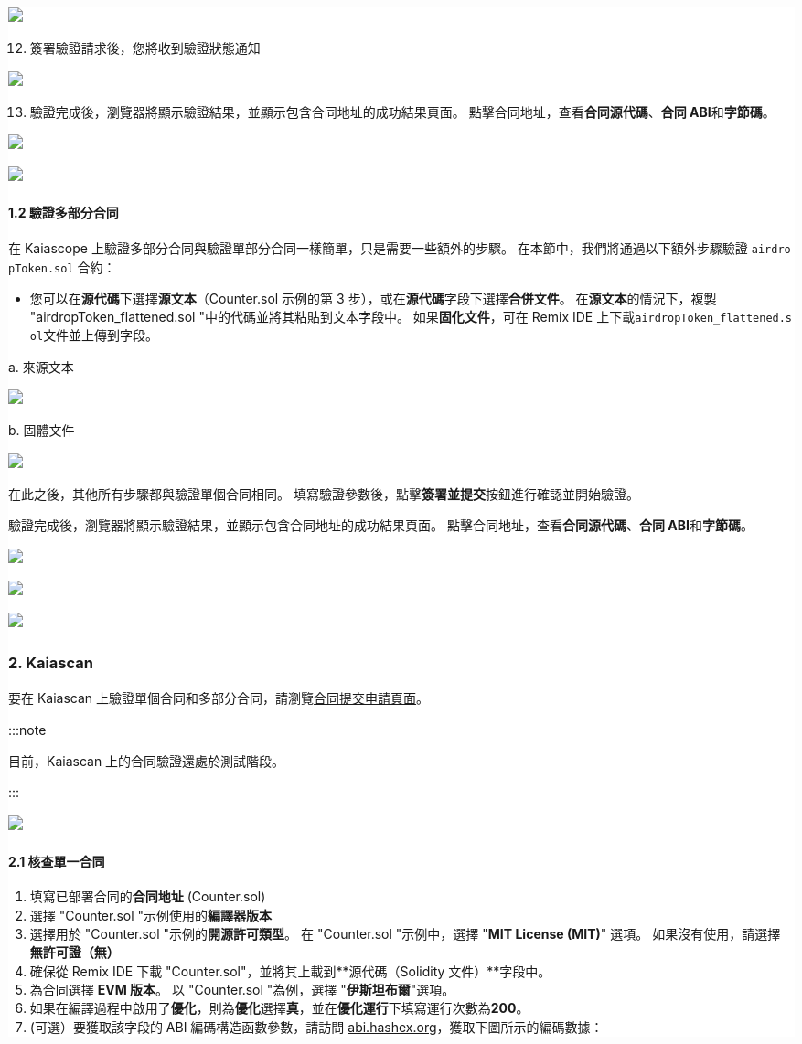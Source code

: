 ![](/img/build/tutorials/counter-verification-page.png)

12. 簽署驗證請求後，您將收到驗證狀態通知

![](/img/build/tutorials/counter-success-popup.png)

13. 驗證完成後，瀏覽器將顯示驗證結果，並顯示包含合同地址的成功結果頁面。 點擊合同地址，查看**合同源代碼**、**合同 ABI**和**字節碼**。

![](/img/build/tutorials/counter-success-popup-I.png)

![](/img/build/tutorials/counter-full-verification.png)

#### 1.2 驗證多部分合同

在 Kaiascope 上驗證多部分合同與驗證單部分合同一樣簡單，只是需要一些額外的步驟。 在本節中，我們將通過以下額外步驟驗證 `airdropToken.sol` 合約：

- 您可以在**源代碼**下選擇**源文本**（Counter.sol 示例的第 3 步），或在**源代碼**字段下選擇**合併文件**。  在**源文本**的情況下，複製 "airdropToken_flattened.sol "中的代碼並將其粘貼到文本字段中。 如果**固化文件**，可在 Remix IDE 上下載`airdropToken_flattened.sol`文件並上傳到字段。

a. 來源文本

![](/img/build/tutorials/airdrop-veri-field-I.png)

b. 固體文件

![](/img/build/tutorials/airdrop-veri-field-II.png)

在此之後，其他所有步驟都與驗證單個合同相同。 填寫驗證參數後，點擊**簽署並提交**按鈕進行確認並開始驗證。

驗證完成後，瀏覽器將顯示驗證結果，並顯示包含合同地址的成功結果頁面。 點擊合同地址，查看**合同源代碼**、**合同 ABI**和**字節碼**。

![](/img/build/tutorials/airdrop-success-popup.png)

![](/img/build/tutorials/airdrop-success-popup-I.png)

![](/img/build/tutorials/airdrop-full-verification.png)

### 2. Kaiascan

要在 Kaiascan 上驗證單個合同和多部分合同，請瀏覽[合同提交申請頁面](https://kairos.kaiascan.io/contract)。

:::note

目前，Kaiascan 上的合同驗證還處於測試階段。

:::

![](/img/build/tutorials/kaiascan-con-sub-page.png)

#### 2.1 核查單一合同

1. 填寫已部署合同的**合同地址** (Counter.sol)
2. 選擇 "Counter.sol "示例使用的**編譯器版本**
3. 選擇用於 "Counter.sol "示例的**開源許可類型**。 在 "Counter.sol "示例中，選擇 "**MIT License (MIT)**" 選項。 如果沒有使用，請選擇 **無許可證（無）**
4. 確保從 Remix IDE 下載 "Counter.sol"，並將其上載到\*\*源代碼（Solidity 文件）\*\*字段中。
5. 為合同選擇 **EVM 版本**。 以 "Counter.sol "為例，選擇 "**伊斯坦布爾**"選項。
6. 如果在編譯過程中啟用了**優化**，則為**優化**選擇**真**，並在**優化運行**下填寫運行次數為**200**。
7. (可選）要獲取該字段的 ABI 編碼構造函數參數，請訪問 [abi.hashex.org](http://abi.hashex.org)，獲取下圖所示的編碼數據：
